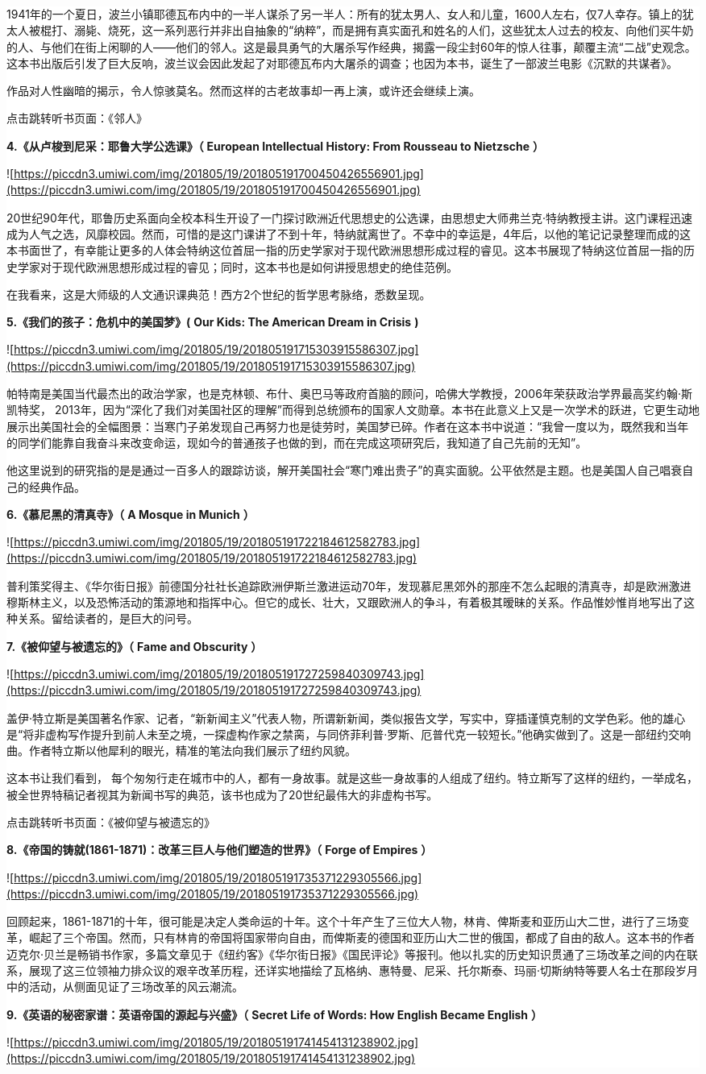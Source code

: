 1941年的一个夏日，波兰小镇耶德瓦布内中的一半人谋杀了另一半人：所有的犹太男人、女人和儿童，1600人左右，仅7人幸存。镇上的犹太人被棍打、溺毙、烧死，这一系列恶行并非出自抽象的“纳粹”，而是拥有真实面孔和姓名的人们，这些犹太人过去的校友、向他们买牛奶的人、与他们在街上闲聊的人——他们的邻人。这是最具勇气的大屠杀写作经典，揭露一段尘封60年的惊人往事，颠覆主流“二战”史观念。这本书出版后引发了巨大反响，波兰议会因此发起了对耶德瓦布内大屠杀的调查；也因为本书，诞生了一部波兰电影《沉默的共谋者》。

作品对人性幽暗的揭示，令人惊骇莫名。然而这样的古老故事却一再上演，或许还会继续上演。

点击跳转听书页面：《邻人》

 **4.《从卢梭到尼采：耶鲁大学公选课》（**  **European Intellectual History: From Rousseau to Nietzsche**  **）**

![https://piccdn3.umiwi.com/img/201805/19/201805191700450426556901.jpg](https://piccdn3.umiwi.com/img/201805/19/201805191700450426556901.jpg)

20世纪90年代，耶鲁历史系面向全校本科生开设了一门探讨欧洲近代思想史的公选课，由思想史大师弗兰克·特纳教授主讲。这门课程迅速成为人气之选，风靡校园。然而，可惜的是这门课讲了不到十年，特纳就离世了。不幸中的幸运是，4年后，以他的笔记记录整理而成的这本书面世了，有幸能让更多的人体会特纳这位首屈一指的历史学家对于现代欧洲思想形成过程的睿见。这本书展现了特纳这位首屈一指的历史学家对于现代欧洲思想形成过程的睿见；同时，这本书也是如何讲授思想史的绝佳范例。

在我看来，这是大师级的人文通识课典范！西方2个世纪的哲学思考脉络，悉数呈现。

 **5.《我们的孩子：危机中的美国梦》(**  **Our Kids: The American Dream in Crisis**  **)**

![https://piccdn3.umiwi.com/img/201805/19/201805191715303915586307.jpg](https://piccdn3.umiwi.com/img/201805/19/201805191715303915586307.jpg)

帕特南是美国当代最杰出的政治学家，也是克林顿、布什、奥巴马等政府首脑的顾问，哈佛大学教授，2006年荣获政治学界最高奖约翰·斯凯特奖， 2013年，因为“深化了我们对美国社区的理解”而得到总统颁布的国家人文勋章。本书在此意义上又是一次学术的跃进，它更生动地展示出美国社会的全幅图景：当寒门子弟发现自己再努力也是徒劳时，美国梦已碎。作者在这本书中说道：“我曾一度以为，既然我和当年的同学们能靠自我奋斗来改变命运，现如今的普通孩子也做的到，而在完成这项研究后，我知道了自己先前的无知”。

他这里说到的研究指的是是通过一百多人的跟踪访谈，解开美国社会“寒门难出贵子”的真实面貌。公平依然是主题。也是美国人自己唱衰自己的经典作品。

 **6.《慕尼黑的清真寺》（**  **A Mosque in Munich**  **）**

![https://piccdn3.umiwi.com/img/201805/19/201805191722184612582783.jpg](https://piccdn3.umiwi.com/img/201805/19/201805191722184612582783.jpg)

普利策奖得主、《华尔街日报》前德国分社社长追踪欧洲伊斯兰激进运动70年，发现慕尼黑郊外的那座不怎么起眼的清真寺，却是欧洲激进穆斯林主义，以及恐怖活动的策源地和指挥中心。但它的成长、壮大，又跟欧洲人的争斗，有着极其暧昧的关系。作品惟妙惟肖地写出了这种关系。留给读者的，是巨大的问号。

 **7.《被仰望与被遗忘的》（**  **Fame and Obscurity**  **）**

![https://piccdn3.umiwi.com/img/201805/19/201805191727259840309743.jpg](https://piccdn3.umiwi.com/img/201805/19/201805191727259840309743.jpg)

盖伊·特立斯是美国著名作家、记者，“新新闻主义”代表人物，所谓新新闻，类似报告文学，写实中，穿插谨慎克制的文学色彩。他的雄心是“将非虚构写作提升到前人未至之境，一探虚构作家之禁脔，与同侪菲利普·罗斯、厄普代克一较短长。”他确实做到了。这是一部纽约交响曲。作者特立斯以他犀利的眼光，精准的笔法向我们展示了纽约风貌。

这本书让我们看到， 每个匆匆行走在城市中的人，都有一身故事。就是这些一身故事的人组成了纽约。特立斯写了这样的纽约，一举成名，被全世界特稿记者视其为新闻书写的典范，该书也成为了20世纪最伟大的非虚构书写。

点击跳转听书页面：《被仰望与被遗忘的》

 **8.《帝国的铸就(1861-1871)：改革三巨人与他们塑造的世界》（**  **Forge of Empires**  **）**

![https://piccdn3.umiwi.com/img/201805/19/201805191735371229305566.jpg](https://piccdn3.umiwi.com/img/201805/19/201805191735371229305566.jpg)

回顾起来，1861-1871的十年，很可能是决定人类命运的十年。这个十年产生了三位大人物，林肯、俾斯麦和亚历山大二世，进行了三场变革，崛起了三个帝国。然而，只有林肯的帝国将国家带向自由，而俾斯麦的德国和亚历山大二世的俄国，都成了自由的敌人。这本书的作者迈克尔·贝兰是畅销书作家，多篇文章见于《纽约客》《华尔街日报》《国民评论》等报刊。他以扎实的历史知识贯通了三场改革之间的内在联系，展现了这三位领袖力排众议的艰辛改革历程，还详实地描绘了瓦格纳、惠特曼、尼采、托尔斯泰、玛丽·切斯纳特等要人名士在那段岁月中的活动，从侧面见证了三场改革的风云潮流。

 **9.《英语的秘密家谱：英语帝国的源起与兴盛》（**  **Secret Life of Words: How English Became English**  **）**

![https://piccdn3.umiwi.com/img/201805/19/201805191741454131238902.jpg](https://piccdn3.umiwi.com/img/201805/19/201805191741454131238902.jpg)
